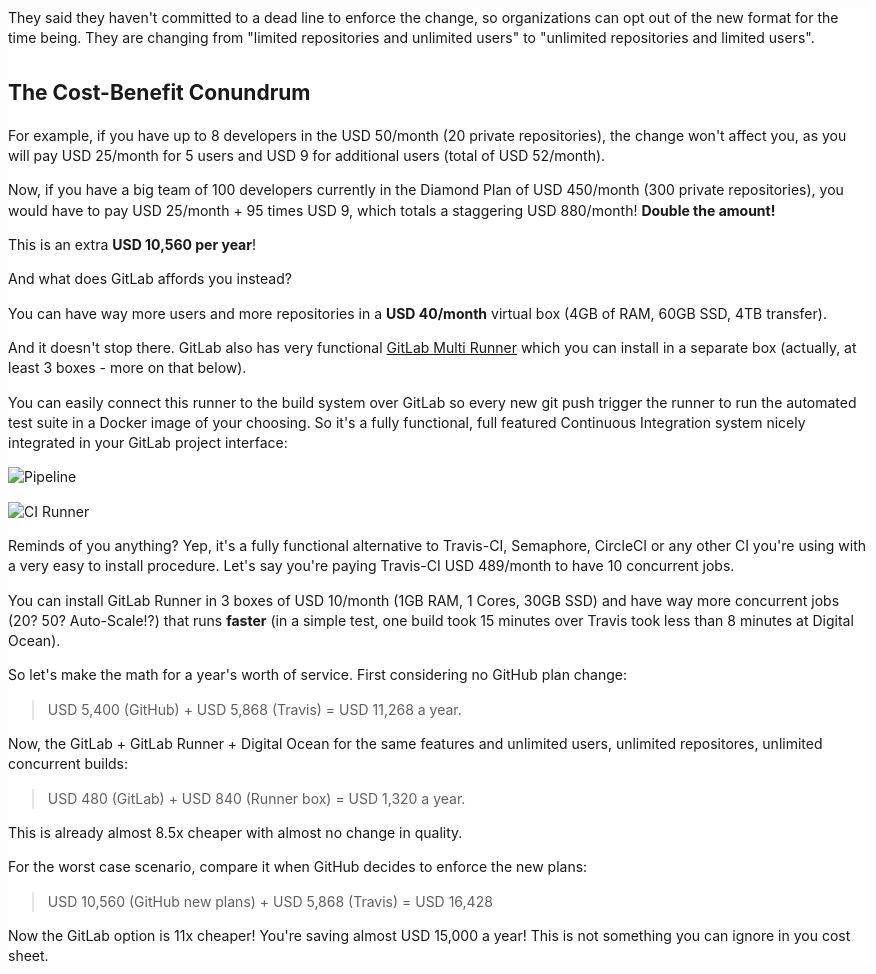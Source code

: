 They said they haven't committed to a dead line to enforce the change, so organizations can opt out of the new format for the time being. They are changing from "limited repositories and unlimited users" to "unlimited repositories and limited users".

## The Cost-Benefit Conundrum

For example, if you have up to 8 developers in the USD 50/month (20 private repositories), the change won't affect you, as you will pay USD 25/month for 5 users and USD 9 for additional users (total of USD 52/month).

Now, if you have a big team of 100 developers currently in the Diamond Plan of USD 450/month (300 private repositories), you would have to pay USD 25/month + 95 times USD 9, which totals a staggering USD 880/month! **Double the amount!**

This is an extra **USD 10,560 per year**!

And what does GitLab affords you instead?

You can have way more users and more repositories in a **USD 40/month** virtual box (4GB of RAM, 60GB SSD, 4TB transfer).

And it doesn't stop there. GitLab also has very functional [GitLab Multi Runner](https://gitlab.com/gitlab-org/gitlab-ci-multi-runner) which you can install in a separate box (actually, at least 3 boxes - more on that below).

You can easily connect this runner to the build system over GitLab so every new git push trigger the runner to run the automated test suite in a Docker image of your choosing. So it's a fully functional, full featured Continuous Integration system nicely integrated in your GitLab project interface:

![Pipeline](https://akitaonrails.s3.amazonaws.com/assets/image_asset/image/546/big_Pipelines___cm42-archived___PremiosOnline___GitLab.png)

![CI Runner](https://akitaonrails.s3.amazonaws.com/assets/image_asset/image/547/big_test___144____Builds___cm42-archived___PremiosOnline___GitLab.png)

Reminds of you anything? Yep, it's a fully functional alternative to Travis-CI, Semaphore, CircleCI or any other CI you're using with a very easy to install procedure. Let's say you're paying Travis-CI USD 489/month to have 10 concurrent jobs.

You can install GitLab Runner in 3 boxes of USD 10/month (1GB RAM, 1 Cores, 30GB SSD) and have way more concurrent jobs (20? 50? Auto-Scale!?) that runs **faster** (in a simple test, one build took 15 minutes over Travis took less than 8 minutes at Digital Ocean).

So let's make the math for a year's worth of service. First considering no GitHub plan change:

> USD 5,400 (GitHub) + USD 5,868 (Travis) = USD 11,268 a year.

Now, the GitLab + GitLab Runner + Digital Ocean for the same features and unlimited users, unlimited repositores, unlimited concurrent builds:

> USD 480 (GitLab) + USD 840 (Runner box) = USD 1,320 a year.

This is already almost 8.5x cheaper with almost no change in quality.

For the worst case scenario, compare it when GitHub decides to enforce the new plans:

> USD 10,560 (GitHub new plans) + USD 5,868 (Travis) = USD 16,428

Now the GitLab option is 11x cheaper! You're saving almost USD 15,000 a year! This is not something you can ignore in you cost sheet.
